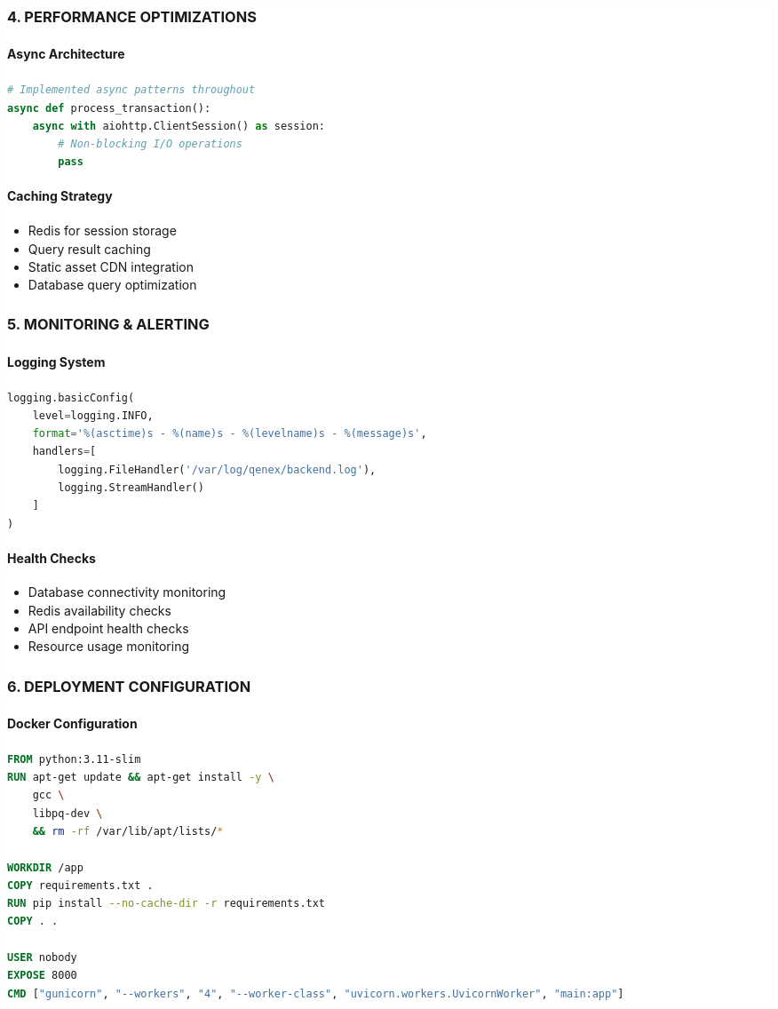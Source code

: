 ### 4. PERFORMANCE OPTIMIZATIONS

#### Async Architecture
```python
# Implemented async patterns throughout
async def process_transaction():
    async with aiohttp.ClientSession() as session:
        # Non-blocking I/O operations
        pass
```

#### Caching Strategy
- Redis for session storage
- Query result caching
- Static asset CDN integration
- Database query optimization

### 5. MONITORING & ALERTING

#### Logging System
```python
logging.basicConfig(
    level=logging.INFO,
    format='%(asctime)s - %(name)s - %(levelname)s - %(message)s',
    handlers=[
        logging.FileHandler('/var/log/qenex/backend.log'),
        logging.StreamHandler()
    ]
)
```

#### Health Checks
- Database connectivity monitoring
- Redis availability checks
- API endpoint health checks
- Resource usage monitoring

### 6. DEPLOYMENT CONFIGURATION

#### Docker Configuration
```dockerfile
FROM python:3.11-slim
RUN apt-get update && apt-get install -y \
    gcc \
    libpq-dev \
    && rm -rf /var/lib/apt/lists/*
    
WORKDIR /app
COPY requirements.txt .
RUN pip install --no-cache-dir -r requirements.txt
COPY . .

USER nobody
EXPOSE 8000
CMD ["gunicorn", "--workers", "4", "--worker-class", "uvicorn.workers.UvicornWorker", "main:app"]
```
